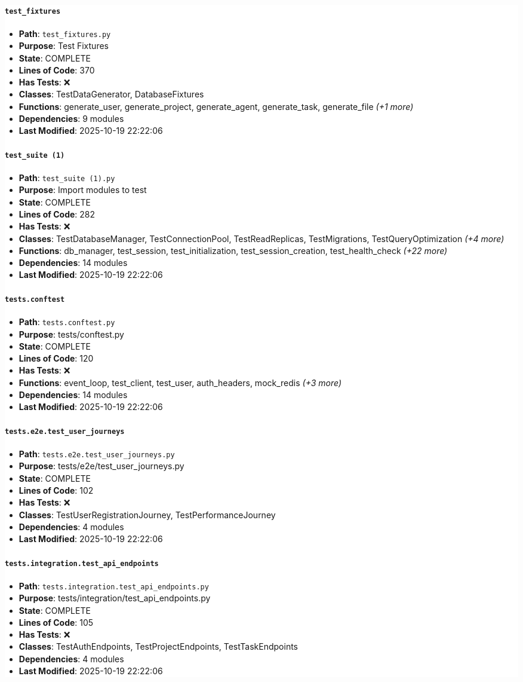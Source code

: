 #### `test_fixtures`
- **Path**: `test_fixtures.py`
- **Purpose**: Test Fixtures
- **State**: COMPLETE
- **Lines of Code**: 370
- **Has Tests**: ❌
- **Classes**: TestDataGenerator, DatabaseFixtures
- **Functions**: generate_user, generate_project, generate_agent, generate_task, generate_file
  *(+1 more)*
- **Dependencies**: 9 modules
- **Last Modified**: 2025-10-19 22:22:06

#### `test_suite (1)`
- **Path**: `test_suite (1).py`
- **Purpose**: Import modules to test
- **State**: COMPLETE
- **Lines of Code**: 282
- **Has Tests**: ❌
- **Classes**: TestDatabaseManager, TestConnectionPool, TestReadReplicas, TestMigrations, TestQueryOptimization
  *(+4 more)*
- **Functions**: db_manager, test_session, test_initialization, test_session_creation, test_health_check
  *(+22 more)*
- **Dependencies**: 14 modules
- **Last Modified**: 2025-10-19 22:22:06

#### `tests.conftest`
- **Path**: `tests.conftest.py`
- **Purpose**: tests/conftest.py
- **State**: COMPLETE
- **Lines of Code**: 120
- **Has Tests**: ❌
- **Functions**: event_loop, test_client, test_user, auth_headers, mock_redis
  *(+3 more)*
- **Dependencies**: 14 modules
- **Last Modified**: 2025-10-19 22:22:06

#### `tests.e2e.test_user_journeys`
- **Path**: `tests.e2e.test_user_journeys.py`
- **Purpose**: tests/e2e/test_user_journeys.py
- **State**: COMPLETE
- **Lines of Code**: 102
- **Has Tests**: ❌
- **Classes**: TestUserRegistrationJourney, TestPerformanceJourney
- **Dependencies**: 4 modules
- **Last Modified**: 2025-10-19 22:22:06

#### `tests.integration.test_api_endpoints`
- **Path**: `tests.integration.test_api_endpoints.py`
- **Purpose**: tests/integration/test_api_endpoints.py
- **State**: COMPLETE
- **Lines of Code**: 105
- **Has Tests**: ❌
- **Classes**: TestAuthEndpoints, TestProjectEndpoints, TestTaskEndpoints
- **Dependencies**: 4 modules
- **Last Modified**: 2025-10-19 22:22:06
